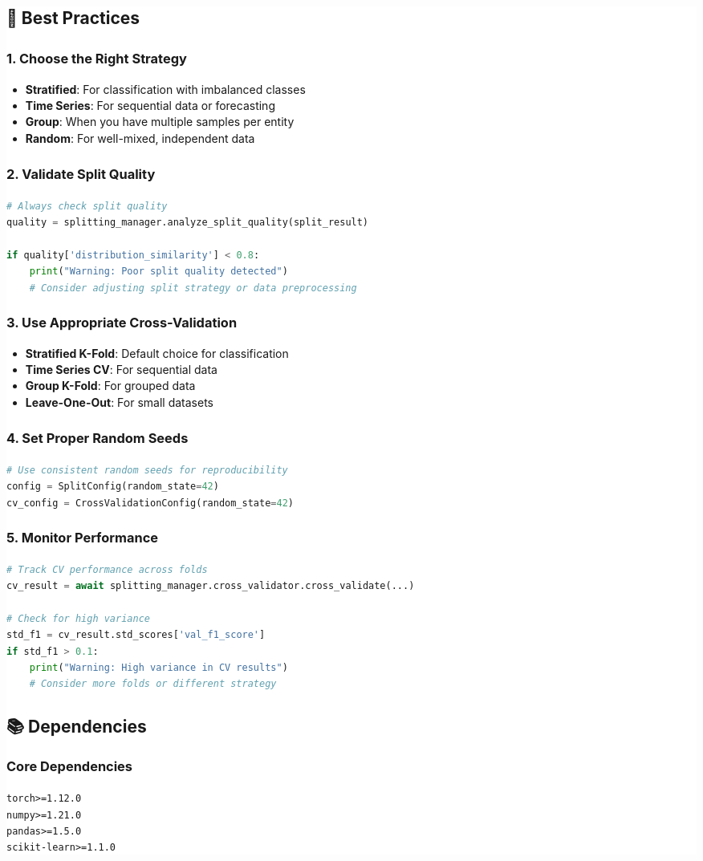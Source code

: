 ## 🎯 Best Practices

### 1. Choose the Right Strategy
- **Stratified**: For classification with imbalanced classes
- **Time Series**: For sequential data or forecasting
- **Group**: When you have multiple samples per entity
- **Random**: For well-mixed, independent data

### 2. Validate Split Quality
```python
# Always check split quality
quality = splitting_manager.analyze_split_quality(split_result)

if quality['distribution_similarity'] < 0.8:
    print("Warning: Poor split quality detected")
    # Consider adjusting split strategy or data preprocessing
```

### 3. Use Appropriate Cross-Validation
- **Stratified K-Fold**: Default choice for classification
- **Time Series CV**: For sequential data
- **Group K-Fold**: For grouped data
- **Leave-One-Out**: For small datasets

### 4. Set Proper Random Seeds
```python
# Use consistent random seeds for reproducibility
config = SplitConfig(random_state=42)
cv_config = CrossValidationConfig(random_state=42)
```

### 5. Monitor Performance
```python
# Track CV performance across folds
cv_result = await splitting_manager.cross_validator.cross_validate(...)

# Check for high variance
std_f1 = cv_result.std_scores['val_f1_score']
if std_f1 > 0.1:
    print("Warning: High variance in CV results")
    # Consider more folds or different strategy
```

## 📚 Dependencies

### Core Dependencies
```
torch>=1.12.0
numpy>=1.21.0
pandas>=1.5.0
scikit-learn>=1.1.0
```
